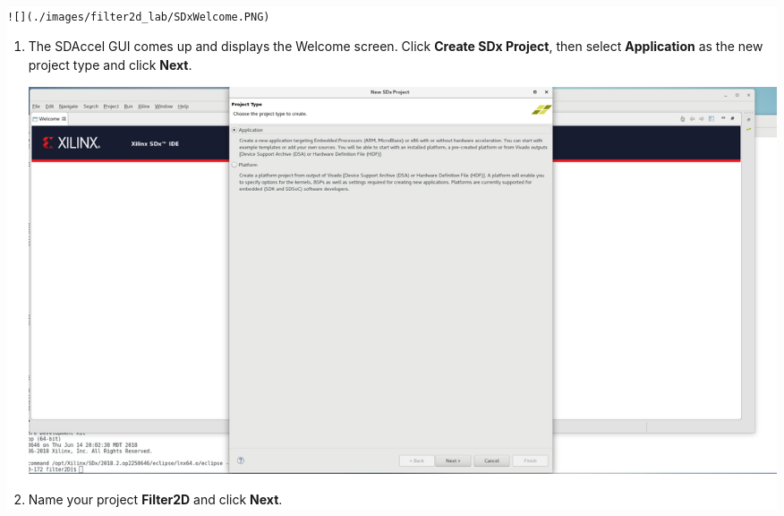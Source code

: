 	![](./images/filter2d_lab/SDxWelcome.PNG)

1. The SDAccel GUI comes up and displays the Welcome screen. Click **Create SDx Project**, then select **Application** as the new project type and click **Next**.

	![](./images/filter2d_lab/SDxProjectCreateApplication.PNG)

1. Name your project **Filter2D** and click **Next**.
